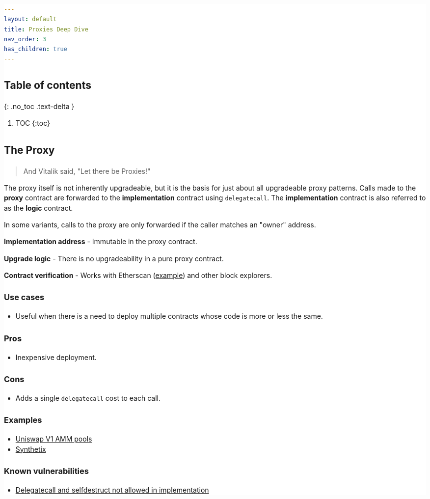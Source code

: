 ```yaml
---
layout: default
title: Proxies Deep Dive
nav_order: 3
has_children: true
---
```


## Table of contents
{: .no_toc .text-delta }

1. TOC
{:toc}

## The Proxy

> And Vitalik said, "Let there be Proxies!"

The proxy itself is not inherently upgradeable, but it is the basis for just about all upgradeable proxy patterns.  Calls made to the **proxy** contract are forwarded to the **implementation** contract using `delegatecall`.  The **implementation** contract is also referred to as the **logic** contract.


In some variants, calls to the proxy are only forwarded if the caller matches an "owner" address.

**Implementation address** - Immutable in the proxy contract.

**Upgrade logic** - There is no upgradeability in a pure proxy contract.

**Contract verification** - Works with Etherscan ([example](https://etherscan.io/address/0x09cabec1ead1c0ba254b09efb3ee13841712be14#readProxyContract)) and other block explorers.


### Use cases
* Useful when there is a need to deploy multiple contracts whose code is more or less the same.

### Pros
* Inexpensive deployment.

### Cons
* Adds a single `delegatecall` cost to each call.

### Examples
* [Uniswap V1 AMM pools](https://etherscan.io/address/0x09cabec1ead1c0ba254b09efb3ee13841712be14#code)
* [Synthetix](https://github.com/Synthetixio/synthetix/pull/1191)

### Known vulnerabilities
* [Delegatecall and selfdestruct not allowed in implementation](https://github.com/YAcademy-Residents/Solidity-Proxy-Playground/tree/main/src/delegatecall_with_selfdestruct/UUPS_selfdestruct)
